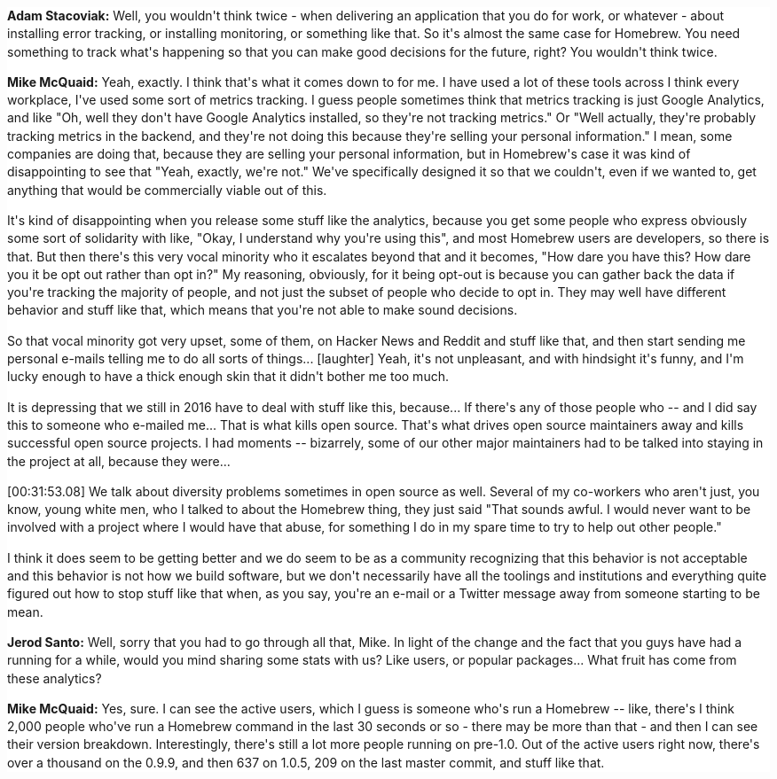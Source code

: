 **Adam Stacoviak:** Well, you wouldn't think twice - when delivering an application that you do for work, or whatever - about installing error tracking, or installing monitoring, or something like that. So it's almost the same case for Homebrew. You need something to track what's happening so that you can make good decisions for the future, right? You wouldn't think twice.

**Mike McQuaid:** Yeah, exactly. I think that's what it comes down to for me. I have used a lot of these tools across I think every workplace, I've used some sort of metrics tracking. I guess people sometimes think that metrics tracking is just Google Analytics, and like "Oh, well they don't have Google Analytics installed, so they're not tracking metrics." Or "Well actually, they're probably tracking metrics in the backend, and they're not doing this because they're selling your personal information." I mean, some companies are doing that, because they are selling your personal information, but in Homebrew's case it was kind of disappointing to see that "Yeah, exactly, we're not." We've specifically designed it so that we couldn't, even if we wanted to, get anything that would be commercially viable out of this.

It's kind of disappointing when you release some stuff like the analytics, because you get some people who express obviously some sort of solidarity with like, "Okay, I understand why you're using this", and most Homebrew users are developers, so there is that. But then there's this very vocal minority who it escalates beyond that and it becomes, "How dare you have this? How dare you it be opt out rather than opt in?" My reasoning, obviously, for it being opt-out is because you can gather back the data if you're tracking the majority of people, and not just the subset of people who decide to opt in. They may well have different behavior and stuff like that, which means that you're not able to make sound decisions.

So that vocal minority got very upset, some of them, on Hacker News and Reddit and stuff like that, and then start sending me personal e-mails telling me to do all sorts of things... \[laughter\] Yeah, it's not unpleasant, and with hindsight it's funny, and I'm lucky enough to have a thick enough skin that it didn't bother me too much.

It is depressing that we still in 2016 have to deal with stuff like this, because... If there's any of those people who -- and I did say this to someone who e-mailed me... That is what kills open source. That's what drives open source maintainers away and kills successful open source projects. I had moments -- bizarrely, some of our other major maintainers had to be talked into staying in the project at all, because they were...

\[00:31:53.08\] We talk about diversity problems sometimes in open source as well. Several of my co-workers who aren't just, you know, young white men, who I talked to about the Homebrew thing, they just said "That sounds awful. I would never want to be involved with a project where I would have that abuse, for something I do in my spare time to try to help out other people."

I think it does seem to be getting better and we do seem to be as a community recognizing that this behavior is not acceptable and this behavior is not how we build software, but we don't necessarily have all the toolings and institutions and everything quite figured out how to stop stuff like that when, as you say, you're an e-mail or a Twitter message away from someone starting to be mean.

**Jerod Santo:** Well, sorry that you had to go through all that, Mike. In light of the change and the fact that you guys have had a running for a while, would you mind sharing some stats with us? Like users, or popular packages... What fruit has come from these analytics?

**Mike McQuaid:** Yes, sure. I can see the active users, which I guess is someone who's run a Homebrew -- like, there's I think 2,000 people who've run a Homebrew command in the last 30 seconds or so - there may be more than that - and then I can see their version breakdown. Interestingly, there's still a lot more people running on pre-1.0. Out of the active users right now, there's over a thousand on the 0.9.9, and then 637 on 1.0.5, 209 on the last master commit, and stuff like that.
